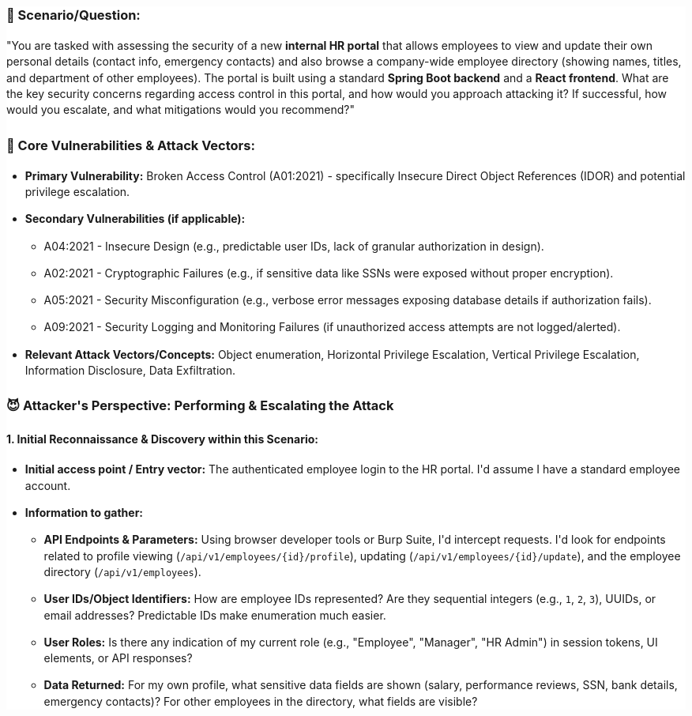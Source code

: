 ### 📌 Scenario/Question:

"You are tasked with assessing the security of a new **internal HR portal** that allows employees to view and update their own personal details (contact info, emergency contacts) and also browse a company-wide employee directory (showing names, titles, and department of other employees). The portal is built using a standard **Spring Boot backend** and a **React frontend**. What are the key security concerns regarding access control in this portal, and how would you approach attacking it? If successful, how would you escalate, and what mitigations would you recommend?"

### 🎯 Core Vulnerabilities & Attack Vectors:

- **Primary Vulnerability:** Broken Access Control (A01:2021) - specifically Insecure Direct Object References (IDOR) and potential privilege escalation.
    
- **Secondary Vulnerabilities (if applicable):**
    
    - A04:2021 - Insecure Design (e.g., predictable user IDs, lack of granular authorization in design).
        
    - A02:2021 - Cryptographic Failures (e.g., if sensitive data like SSNs were exposed without proper encryption).
        
    - A05:2021 - Security Misconfiguration (e.g., verbose error messages exposing database details if authorization fails).
        
    - A09:2021 - Security Logging and Monitoring Failures (if unauthorized access attempts are not logged/alerted).
        
- **Relevant Attack Vectors/Concepts:** Object enumeration, Horizontal Privilege Escalation, Vertical Privilege Escalation, Information Disclosure, Data Exfiltration.
    

### 😈 Attacker's Perspective: Performing & Escalating the Attack

#### 1. Initial Reconnaissance & Discovery within this Scenario:

- **Initial access point / Entry vector:** The authenticated employee login to the HR portal. I'd assume I have a standard employee account.
    
- **Information to gather:**
    
    - **API Endpoints & Parameters:** Using browser developer tools or Burp Suite, I'd intercept requests. I'd look for endpoints related to profile viewing (`/api/v1/employees/{id}/profile`), updating (`/api/v1/employees/{id}/update`), and the employee directory (`/api/v1/employees`).
        
    - **User IDs/Object Identifiers:** How are employee IDs represented? Are they sequential integers (e.g., `1`, `2`, `3`), UUIDs, or email addresses? Predictable IDs make enumeration much easier.
        
    - **User Roles:** Is there any indication of my current role (e.g., "Employee", "Manager", "HR Admin") in session tokens, UI elements, or API responses?
        
    - **Data Returned:** For my own profile, what sensitive data fields are shown (salary, performance reviews, SSN, bank details, emergency contacts)? For other employees in the directory, what fields are visible?
        